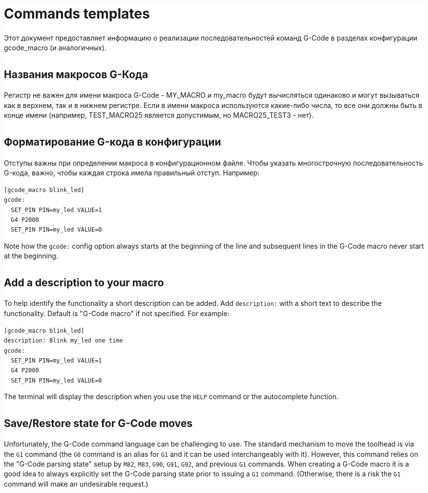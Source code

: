 # Commands templates

Этот документ предоставляет информацию о реализации последовательностей команд G-Code в разделах конфигурации gcode_macro (и аналогичных).

## Названия макросов G-Кода

Регистр не важен для имени макроса G-Code - MY_MACRO и my_macro будут вычисляться одинаково и могут вызываться как в верхнем, так и в нижнем регистре. Если в имени макроса используются какие-либо числа, то все они должны быть в конце имени (например, TEST_MACRO25 является допустимым, но MACRO25_TEST3 - нет).

## Форматирование G-кода в конфигурации

Отступы важны при определении макроса в конфигурационном файле. Чтобы указать многострочную последовательность G-кода, важно, чтобы каждая строка имела правильный отступ. Например:

```
[gcode_macro blink_led]
gcode:
  SET_PIN PIN=my_led VALUE=1
  G4 P2000
  SET_PIN PIN=my_led VALUE=0
```

Note how the `gcode:` config option always starts at the beginning of the line and subsequent lines in the G-Code macro never start at the beginning.

## Add a description to your macro

To help identify the functionality a short description can be added. Add `description:` with a short text to describe the functionality. Default is "G-Code macro" if not specified. For example:

```
[gcode_macro blink_led]
description: Blink my_led one time
gcode:
  SET_PIN PIN=my_led VALUE=1
  G4 P2000
  SET_PIN PIN=my_led VALUE=0
```

The terminal will display the description when you use the `HELP` command or the autocomplete function.

## Save/Restore state for G-Code moves

Unfortunately, the G-Code command language can be challenging to use. The standard mechanism to move the toolhead is via the `G1` command (the `G0` command is an alias for `G1` and it can be used interchangeably with it). However, this command relies on the "G-Code parsing state" setup by `M82`, `M83`, `G90`, `G91`, `G92`, and previous `G1` commands. When creating a G-Code macro it is a good idea to always explicitly set the G-Code parsing state prior to issuing a `G1` command. (Otherwise, there is a risk the `G1` command will make an undesirable request.)
